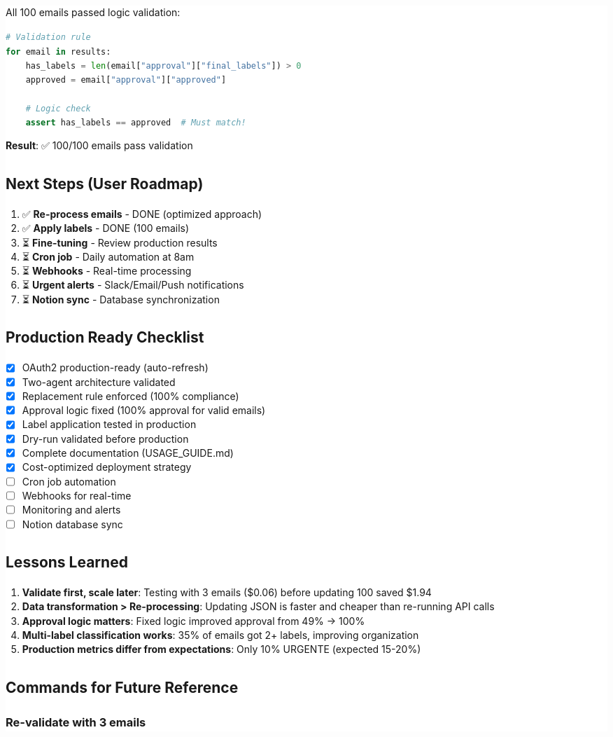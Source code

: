 All 100 emails passed logic validation:

```python
# Validation rule
for email in results:
    has_labels = len(email["approval"]["final_labels"]) > 0
    approved = email["approval"]["approved"]

    # Logic check
    assert has_labels == approved  # Must match!
```

**Result**: ✅ 100/100 emails pass validation

## Next Steps (User Roadmap)

1. ✅ **Re-process emails** - DONE (optimized approach)
2. ✅ **Apply labels** - DONE (100 emails)
3. ⏳ **Fine-tuning** - Review production results
4. ⏳ **Cron job** - Daily automation at 8am
5. ⏳ **Webhooks** - Real-time processing
6. ⏳ **Urgent alerts** - Slack/Email/Push notifications
7. ⏳ **Notion sync** - Database synchronization

## Production Ready Checklist

- [x] OAuth2 production-ready (auto-refresh)
- [x] Two-agent architecture validated
- [x] Replacement rule enforced (100% compliance)
- [x] Approval logic fixed (100% approval for valid emails)
- [x] Label application tested in production
- [x] Dry-run validated before production
- [x] Complete documentation (USAGE_GUIDE.md)
- [x] Cost-optimized deployment strategy
- [ ] Cron job automation
- [ ] Webhooks for real-time
- [ ] Monitoring and alerts
- [ ] Notion database sync

## Lessons Learned

1. **Validate first, scale later**: Testing with 3 emails ($0.06) before updating 100 saved $1.94
2. **Data transformation > Re-processing**: Updating JSON is faster and cheaper than re-running API calls
3. **Approval logic matters**: Fixed logic improved approval from 49% → 100%
4. **Multi-label classification works**: 35% of emails got 2+ labels, improving organization
5. **Production metrics differ from expectations**: Only 10% URGENTE (expected 15-20%)

## Commands for Future Reference

### Re-validate with 3 emails

